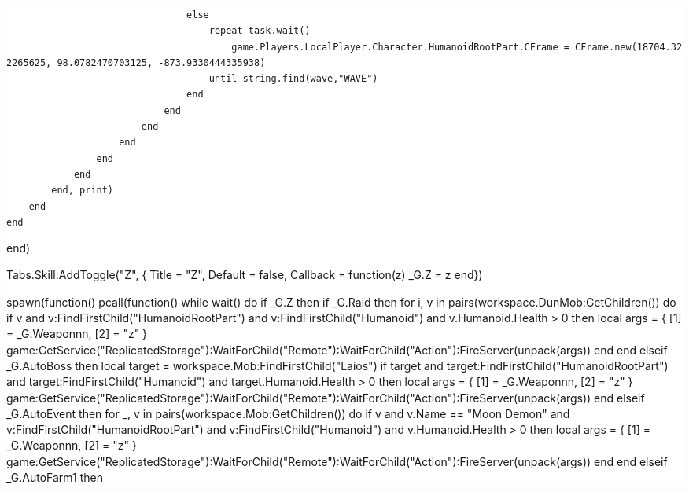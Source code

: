 									else
										repeat task.wait()
											game.Players.LocalPlayer.Character.HumanoidRootPart.CFrame = CFrame.new(18704.322265625, 98.0782470703125, -873.9330444335938)
										until string.find(wave,"WAVE")
									end
								end
							end
						end
					end
				end
			end, print)
		end
	end
end)




Tabs.Skill:AddToggle("Z", {
	Title = "Z", 
	Default = false, 
	Callback = function(z) 
		_G.Z = z
	end})

spawn(function()
	pcall(function()
		while wait() do
			if _G.Z then
				if _G.Raid then
					for i, v in pairs(workspace.DunMob:GetChildren()) do
						if v and v:FindFirstChild("HumanoidRootPart") and v:FindFirstChild("Humanoid") and v.Humanoid.Health > 0 then
							local args = {
								[1] = _G.Weaponnn,
								[2] = "z"
							}
							game:GetService("ReplicatedStorage"):WaitForChild("Remote"):WaitForChild("Action"):FireServer(unpack(args))
						end
					end
				elseif _G.AutoBoss then
					local target = workspace.Mob:FindFirstChild("Laios")
					if target and target:FindFirstChild("HumanoidRootPart") and target:FindFirstChild("Humanoid") and target.Humanoid.Health > 0 then
						local args = {
							[1] = _G.Weaponnn,
							[2] = "z"
						}
						game:GetService("ReplicatedStorage"):WaitForChild("Remote"):WaitForChild("Action"):FireServer(unpack(args))
					end
				elseif _G.AutoEvent then
					for _, v in pairs(workspace.Mob:GetChildren()) do
						if v and v.Name == "Moon Demon" and v:FindFirstChild("HumanoidRootPart") and v:FindFirstChild("Humanoid") and v.Humanoid.Health > 0 then
							local args = {
								[1] = _G.Weaponnn,
								[2] = "z"
							}
							game:GetService("ReplicatedStorage"):WaitForChild("Remote"):WaitForChild("Action"):FireServer(unpack(args))
						end
					end
				elseif _G.AutoFarm1 then